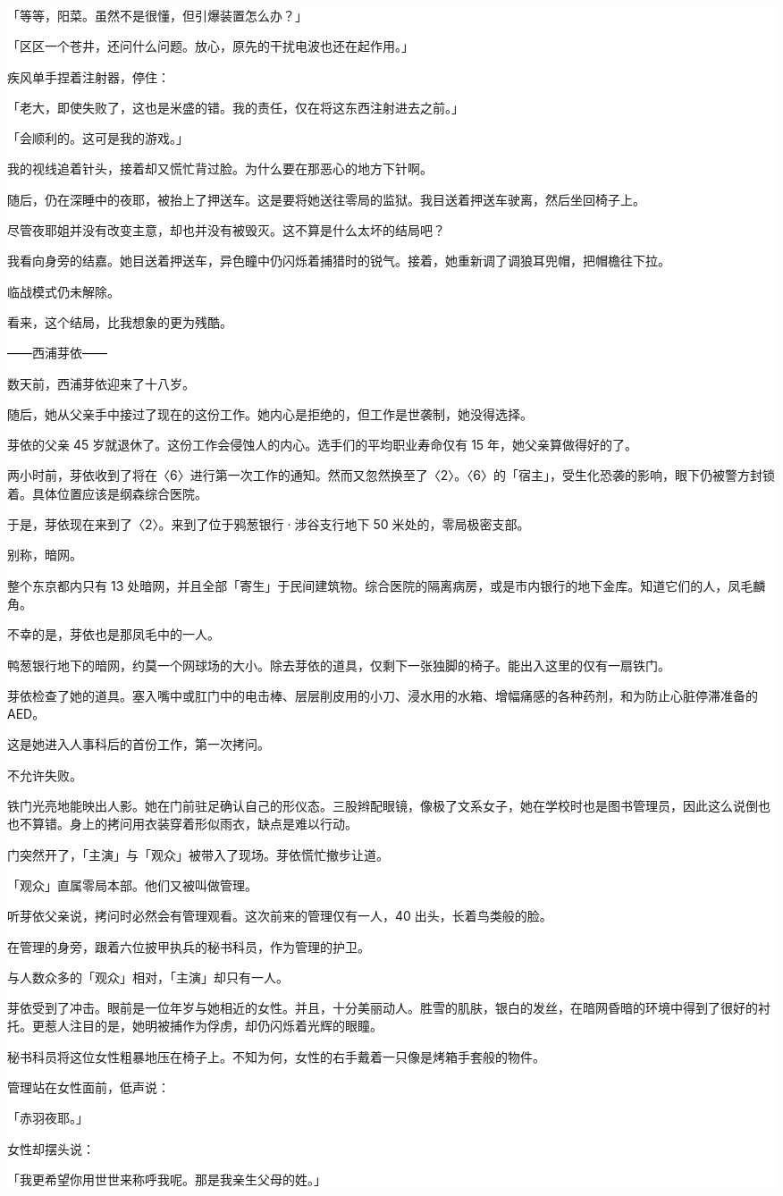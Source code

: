 「等等，阳菜。虽然不是很懂，但引爆装置怎么办？」

「区区一个苍井，还问什么问题。放心，原先的干扰电波也还在起作用。」

疾风单手捏着注射器，停住：

「老大，即使失败了，这也是米盛的错。我的责任，仅在将这东西注射进去之前。」

「会顺利的。这可是我的游戏。」

我的视线追着针头，接着却又慌忙背过脸。为什么要在那恶心的地方下针啊。

随后，仍在深睡中的夜耶，被抬上了押送车。这是要将她送往零局的监狱。我目送着押送车驶离，然后坐回椅子上。

尽管夜耶姐并没有改变主意，却也并没有被毁灭。这不算是什么太坏的结局吧？

我看向身旁的结嘉。她目送着押送车，异色瞳中仍闪烁着捕猎时的锐气。接着，她重新调了调狼耳兜帽，把帽檐往下拉。

临战模式仍未解除。

看来，这个结局，比我想象的更为残酷。

——西浦芽依——

数天前，西浦芽依迎来了十八岁。

随后，她从父亲手中接过了现在的这份工作。她内心是拒绝的，但工作是世袭制，她没得选择。

芽依的父亲 45 岁就退休了。这份工作会侵蚀人的内心。选手们的平均职业寿命仅有 15 年，她父亲算做得好的了。

两小时前，芽依收到了将在〈6〉进行第一次工作的通知。然而又忽然换至了〈2〉。〈6〉的「宿主」，受生化恐袭的影响，眼下仍被警方封锁着。具体位置应该是纲森综合医院。

于是，芽依现在来到了〈2〉。来到了位于鸦葱银行 · 涉谷支行地下 50 米处的，零局极密支部。

别称，暗网。

整个东京都内只有 13 处暗网，并且全部「寄生」于民间建筑物。综合医院的隔离病房，或是市内银行的地下金库。知道它们的人，凤毛麟角。

不幸的是，芽依也是那凤毛中的一人。

鸭葱银行地下的暗网，约莫一个网球场的大小。除去芽依的道具，仅剩下一张独脚的椅子。能出入这里的仅有一扇铁门。

芽依检查了她的道具。塞入嘴中或肛门中的电击棒、层层削皮用的小刀、浸水用的水箱、增幅痛感的各种药剂，和为防止心脏停滞准备的 AED。

这是她进入人事科后的首份工作，第一次拷问。

不允许失败。

铁门光亮地能映出人影。她在门前驻足确认自己的形仪态。三股辫配眼镜，像极了文系女子，她在学校时也是图书管理员，因此这么说倒也也不算错。身上的拷问用衣装穿着形似雨衣，缺点是难以行动。

门突然开了，「主演」与「观众」被带入了现场。芽依慌忙撤步让道。

「观众」直属零局本部。他们又被叫做管理。

听芽依父亲说，拷问时必然会有管理观看。这次前来的管理仅有一人，40 出头，长着鸟类般的脸。

在管理的身旁，跟着六位披甲执兵的秘书科员，作为管理的护卫。

与人数众多的「观众」相对，「主演」却只有一人。

芽依受到了冲击。眼前是一位年岁与她相近的女性。并且，十分美丽动人。胜雪的肌肤，银白的发丝，在暗网昏暗的环境中得到了很好的衬托。更惹人注目的是，她明被捕作为俘虏，却仍闪烁着光辉的眼瞳。

秘书科员将这位女性粗暴地压在椅子上。不知为何，女性的右手戴着一只像是烤箱手套般的物件。

管理站在女性面前，低声说：

「赤羽夜耶。」

女性却摆头说：

「我更希望你用世世来称呼我呢。那是我亲生父母的姓。」

